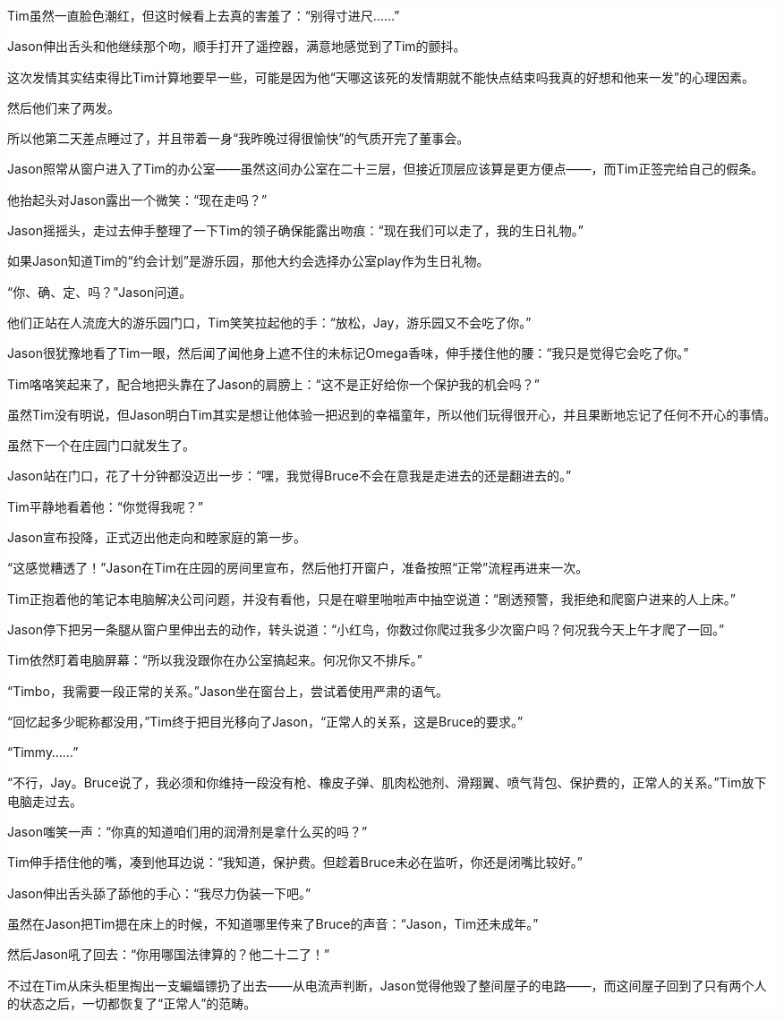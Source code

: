 Tim虽然一直脸色潮红，但这时候看上去真的害羞了：“别得寸进尺……”

Jason伸出舌头和他继续那个吻，顺手打开了遥控器，满意地感觉到了Tim的颤抖。

这次发情其实结束得比Tim计算地要早一些，可能是因为他“天哪这该死的发情期就不能快点结束吗我真的好想和他来一发”的心理因素。

然后他们来了两发。

所以他第二天差点睡过了，并且带着一身“我昨晚过得很愉快”的气质开完了董事会。

Jason照常从窗户进入了Tim的办公室——虽然这间办公室在二十三层，但接近顶层应该算是更方便点——，而Tim正签完给自己的假条。

他抬起头对Jason露出一个微笑：“现在走吗？”

Jason摇摇头，走过去伸手整理了一下Tim的领子确保能露出吻痕：“现在我们可以走了，我的生日礼物。”



如果Jason知道Tim的“约会计划”是游乐园，那他大约会选择办公室play作为生日礼物。

“你、确、定、吗？”Jason问道。

他们正站在人流庞大的游乐园门口，Tim笑笑拉起他的手：“放松，Jay，游乐园又不会吃了你。”

Jason很犹豫地看了Tim一眼，然后闻了闻他身上遮不住的未标记Omega香味，伸手搂住他的腰：“我只是觉得它会吃了你。”

Tim咯咯笑起来了，配合地把头靠在了Jason的肩膀上：“这不是正好给你一个保护我的机会吗？”

虽然Tim没有明说，但Jason明白Tim其实是想让他体验一把迟到的幸福童年，所以他们玩得很开心，并且果断地忘记了任何不开心的事情。

虽然下一个在庄园门口就发生了。

Jason站在门口，花了十分钟都没迈出一步：“嘿，我觉得Bruce不会在意我是走进去的还是翻进去的。”

Tim平静地看着他：“你觉得我呢？”

Jason宣布投降，正式迈出他走向和睦家庭的第一步。



“这感觉糟透了！”Jason在Tim在庄园的房间里宣布，然后他打开窗户，准备按照“正常”流程再进来一次。

Tim正抱着他的笔记本电脑解决公司问题，并没有看他，只是在噼里啪啦声中抽空说道：“剧透预警，我拒绝和爬窗户进来的人上床。”

Jason停下把另一条腿从窗户里伸出去的动作，转头说道：“小红鸟，你数过你爬过我多少次窗户吗？何况我今天上午才爬了一回。”

Tim依然盯着电脑屏幕：“所以我没跟你在办公室搞起来。何况你又不排斥。”

“Timbo，我需要一段正常的关系。”Jason坐在窗台上，尝试着使用严肃的语气。

“回忆起多少昵称都没用，”Tim终于把目光移向了Jason，“正常人的关系，这是Bruce的要求。”

“Timmy……”

“不行，Jay。Bruce说了，我必须和你维持一段没有枪、橡皮子弹、肌肉松弛剂、滑翔翼、喷气背包、保护费的，正常人的关系。”Tim放下电脑走过去。

Jason嗤笑一声：“你真的知道咱们用的润滑剂是拿什么买的吗？”

Tim伸手捂住他的嘴，凑到他耳边说：“我知道，保护费。但趁着Bruce未必在监听，你还是闭嘴比较好。”

Jason伸出舌头舔了舔他的手心：“我尽力伪装一下吧。”

虽然在Jason把Tim摁在床上的时候，不知道哪里传来了Bruce的声音：“Jason，Tim还未成年。”

然后Jason吼了回去：“你用哪国法律算的？他二十二了！”

不过在Tim从床头柜里掏出一支蝙蝠镖扔了出去——从电流声判断，Jason觉得他毁了整间屋子的电路——，而这间屋子回到了只有两个人的状态之后，一切都恢复了“正常人”的范畴。
